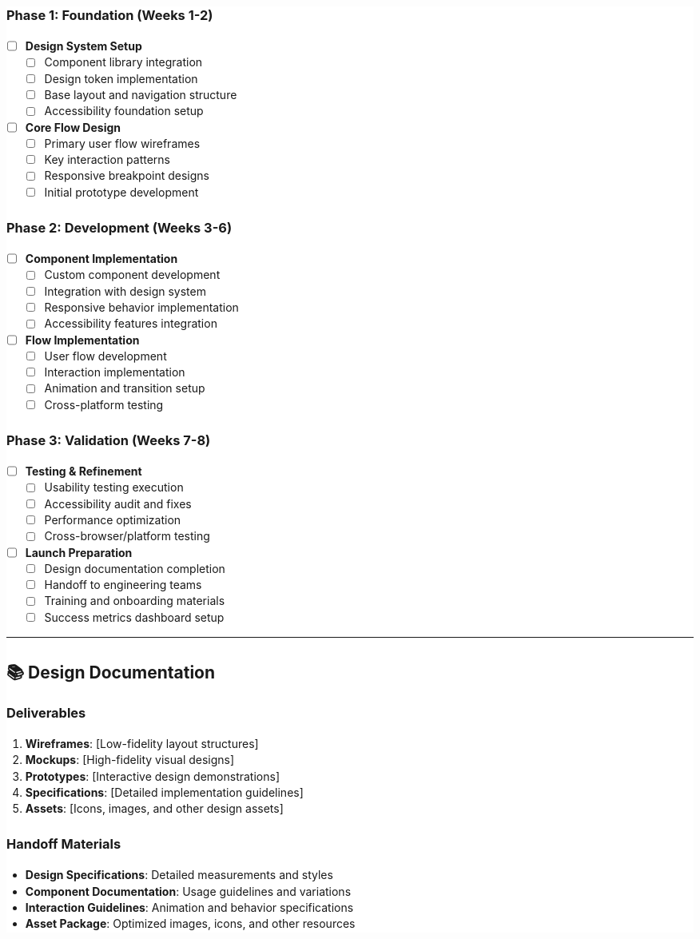 ### **Phase 1: Foundation (Weeks 1-2)**
- [ ] **Design System Setup**
  - [ ] Component library integration
  - [ ] Design token implementation
  - [ ] Base layout and navigation structure
  - [ ] Accessibility foundation setup

- [ ] **Core Flow Design**
  - [ ] Primary user flow wireframes
  - [ ] Key interaction patterns
  - [ ] Responsive breakpoint designs
  - [ ] Initial prototype development

### **Phase 2: Development (Weeks 3-6)**
- [ ] **Component Implementation**
  - [ ] Custom component development
  - [ ] Integration with design system
  - [ ] Responsive behavior implementation
  - [ ] Accessibility features integration

- [ ] **Flow Implementation**
  - [ ] User flow development
  - [ ] Interaction implementation
  - [ ] Animation and transition setup
  - [ ] Cross-platform testing

### **Phase 3: Validation (Weeks 7-8)**
- [ ] **Testing & Refinement**
  - [ ] Usability testing execution
  - [ ] Accessibility audit and fixes
  - [ ] Performance optimization
  - [ ] Cross-browser/platform testing

- [ ] **Launch Preparation**
  - [ ] Design documentation completion
  - [ ] Handoff to engineering teams
  - [ ] Training and onboarding materials
  - [ ] Success metrics dashboard setup

---

## 📚 **Design Documentation**

### **Deliverables**
1. **Wireframes**: [Low-fidelity layout structures]
2. **Mockups**: [High-fidelity visual designs]
3. **Prototypes**: [Interactive design demonstrations]
4. **Specifications**: [Detailed implementation guidelines]
5. **Assets**: [Icons, images, and other design assets]

### **Handoff Materials**
- **Design Specifications**: Detailed measurements and styles
- **Component Documentation**: Usage guidelines and variations
- **Interaction Guidelines**: Animation and behavior specifications
- **Asset Package**: Optimized images, icons, and other resources
